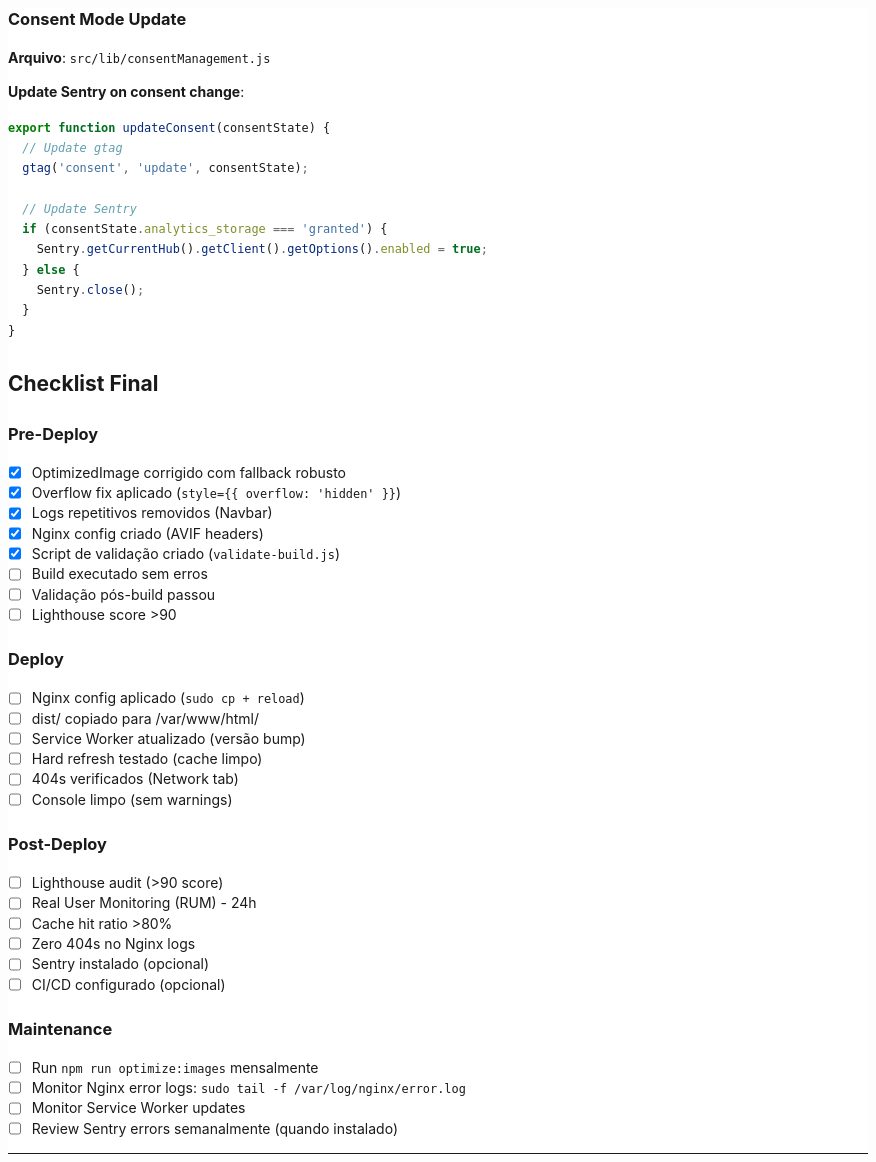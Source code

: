 ### Consent Mode Update

**Arquivo**: `src/lib/consentManagement.js`

**Update Sentry on consent change**:
```javascript
export function updateConsent(consentState) {
  // Update gtag
  gtag('consent', 'update', consentState);

  // Update Sentry
  if (consentState.analytics_storage === 'granted') {
    Sentry.getCurrentHub().getClient().getOptions().enabled = true;
  } else {
    Sentry.close();
  }
}
```

## Checklist Final

### Pre-Deploy
- [x] OptimizedImage corrigido com fallback robusto
- [x] Overflow fix aplicado (`style={{ overflow: 'hidden' }}`)
- [x] Logs repetitivos removidos (Navbar)
- [x] Nginx config criado (AVIF headers)
- [x] Script de validação criado (`validate-build.js`)
- [ ] Build executado sem erros
- [ ] Validação pós-build passou
- [ ] Lighthouse score >90

### Deploy
- [ ] Nginx config aplicado (`sudo cp + reload`)
- [ ] dist/ copiado para /var/www/html/
- [ ] Service Worker atualizado (versão bump)
- [ ] Hard refresh testado (cache limpo)
- [ ] 404s verificados (Network tab)
- [ ] Console limpo (sem warnings)

### Post-Deploy
- [ ] Lighthouse audit (>90 score)
- [ ] Real User Monitoring (RUM) - 24h
- [ ] Cache hit ratio >80%
- [ ] Zero 404s no Nginx logs
- [ ] Sentry instalado (opcional)
- [ ] CI/CD configurado (opcional)

### Maintenance
- [ ] Run `npm run optimize:images` mensalmente
- [ ] Monitor Nginx error logs: `sudo tail -f /var/log/nginx/error.log`
- [ ] Monitor Service Worker updates
- [ ] Review Sentry errors semanalmente (quando instalado)

---